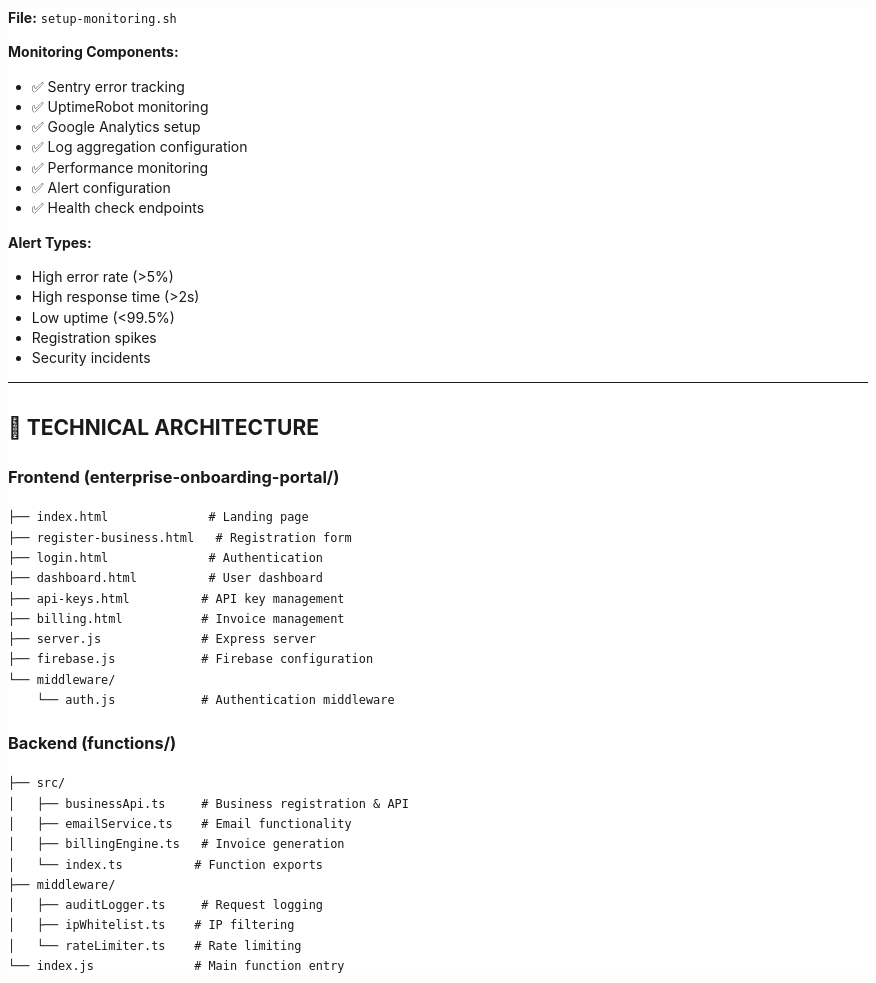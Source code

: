 **File:** `setup-monitoring.sh`

**Monitoring Components:**

- ✅ Sentry error tracking
- ✅ UptimeRobot monitoring
- ✅ Google Analytics setup
- ✅ Log aggregation configuration
- ✅ Performance monitoring
- ✅ Alert configuration
- ✅ Health check endpoints

**Alert Types:**

- High error rate (>5%)
- High response time (>2s)
- Low uptime (<99.5%)
- Registration spikes
- Security incidents

---

## 🔧 **TECHNICAL ARCHITECTURE**

### **Frontend (enterprise-onboarding-portal/)**

```
├── index.html              # Landing page
├── register-business.html   # Registration form
├── login.html              # Authentication
├── dashboard.html          # User dashboard
├── api-keys.html          # API key management
├── billing.html           # Invoice management
├── server.js              # Express server
├── firebase.js            # Firebase configuration
└── middleware/
    └── auth.js            # Authentication middleware
```

### **Backend (functions/)**

```
├── src/
│   ├── businessApi.ts     # Business registration & API
│   ├── emailService.ts    # Email functionality
│   ├── billingEngine.ts   # Invoice generation
│   └── index.ts          # Function exports
├── middleware/
│   ├── auditLogger.ts     # Request logging
│   ├── ipWhitelist.ts    # IP filtering
│   └── rateLimiter.ts    # Rate limiting
└── index.js              # Main function entry
```

